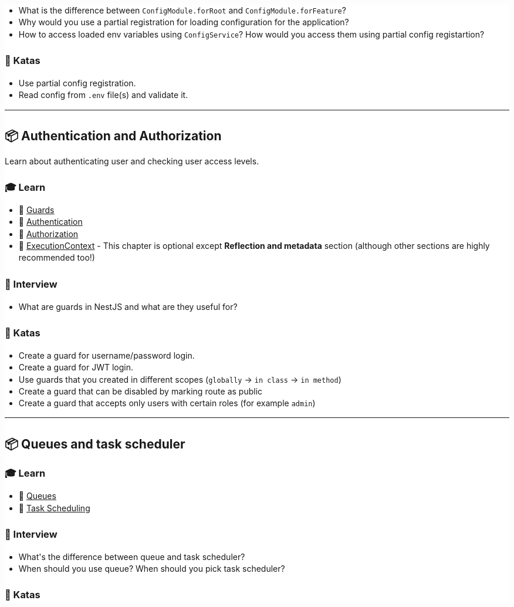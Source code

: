 - What is the difference between `ConfigModule.forRoot` and `ConfigModule.forFeature`?
- Why would you use a partial registration for loading configuration for the application?
- How to access loaded env variables using `ConfigService`? How would you access them using partial config registartion?

### 📝 Katas

- Use partial config registration.
- Read config from `.env` file(s) and validate it.

---

## 📦 Authentication and Authorization

Learn about authenticating user and checking user access levels.

### 🎓 Learn

- 📗 [Guards](https://docs.nestjs.com/guards)
- 📗 [Authentication](https://docs.nestjs.com/security/authentication)
- 📗 [Authorization](https://docs.nestjs.com/security/authorization)
- 📗 [ExecutionContext](https://docs.nestjs.com/fundamentals/execution-context) - This chapter is optional except **Reflection and metadata** section (although other sections are highly recommended too!)

### 🎤 Interview

- What are guards in NestJS and what are they useful for?

### 📝 Katas

- Create a guard for username/password login.
- Create a guard for JWT login.
- Use guards that you created in different scopes (`globally` -> `in class` -> `in method`)
- Create a guard that can be disabled by marking route as public
- Create a guard that accepts only users with certain roles (for example `admin`)

---

## 📦 Queues and task scheduler

### 🎓 Learn

- 📗 [Queues](https://docs.nestjs.com/techniques/queues)
- 📗 [Task Scheduling](https://docs.nestjs.com/techniques/task-scheduling)

### 🎤 Interview

- What's the difference between queue and task scheduler?
- When should you use queue? When should you pick task scheduler?

### 📝 Katas
